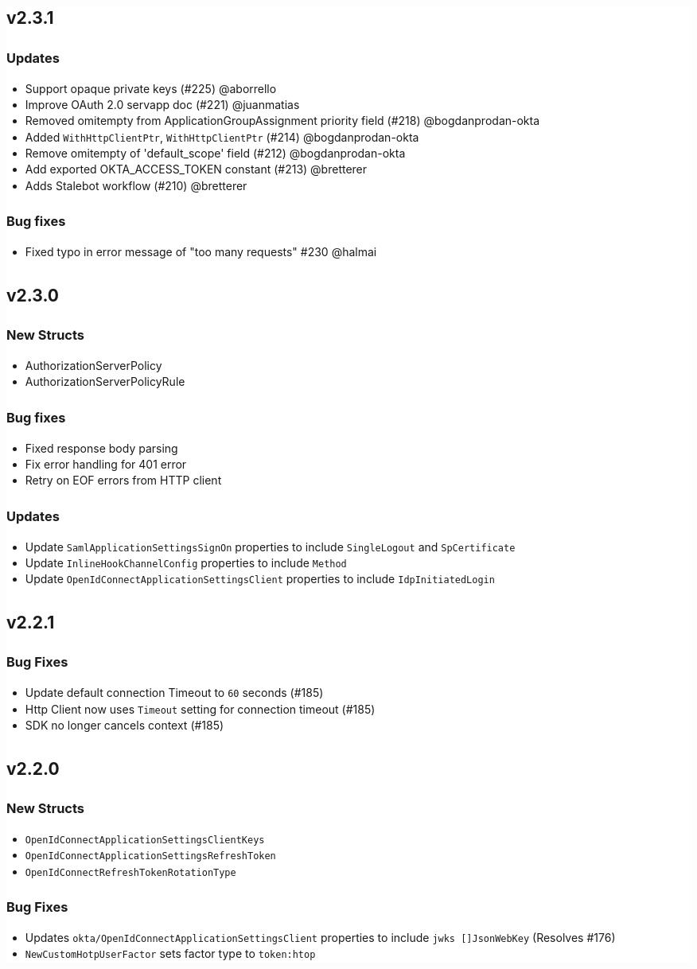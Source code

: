 ## v2.3.1

### Updates
- Support opaque private keys (#225) @aborrello
- Improve OAuth 2.0 servapp doc (#221) @juanmatias
- Removed omitempty from ApplicationGroupAssignment priority field (#218) @bogdanprodan-okta
- Added `WithHttpClientPtr`, `WithHttpClientPtr` (#214) @bogdanprodan-okta
- Remove omitempty of 'default_scope' field (#212) @bogdanprodan-okta
- Add exported OKTA_ACCESS_TOKEN constant (#213) @bretterer
- Adds Stalebot workflow (#210) @bretterer

### Bug fixes
- Fixed typo in error message of "too many requests" #230 @halmai

## v2.3.0

### New Structs
- AuthorizationServerPolicy
- AuthorizationServerPolicyRule

### Bug fixes
- Fixed response body parsing
- Fix error handling for 401 error
- Retry on EOF errors from HTTP client

### Updates
- Update `SamlApplicationSettingsSignOn` properties to include `SingleLogout` and `SpCertificate`
- Update `InlineHookChannelConfig` properties to include `Method`
- Update `OpenIdConnectApplicationSettingsClient` properties to include `IdpInitiatedLogin`

## v2.2.1
### Bug Fixes
- Update default connection Timeout to `60` seconds (#185)
- Http Client now uses `Timeout` setting for connection timeout (#185)
- SDK no longer cancels context (#185)

## v2.2.0
### New Structs
- `OpenIdConnectApplicationSettingsClientKeys`
- `OpenIdConnectApplicationSettingsRefreshToken`
- `OpenIdConnectRefreshTokenRotationType`

### Bug Fixes
- Updates `okta/OpenIdConnectApplicationSettingsClient` properties to include `jwks []JsonWebKey` (Resolves #176)
- `NewCustomHotpUserFactor` sets factor type to `token:htop`

